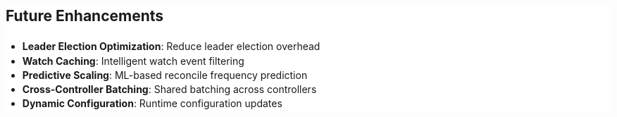 ## Future Enhancements

- **Leader Election Optimization**: Reduce leader election overhead
- **Watch Caching**: Intelligent watch event filtering
- **Predictive Scaling**: ML-based reconcile frequency prediction
- **Cross-Controller Batching**: Shared batching across controllers
- **Dynamic Configuration**: Runtime configuration updates